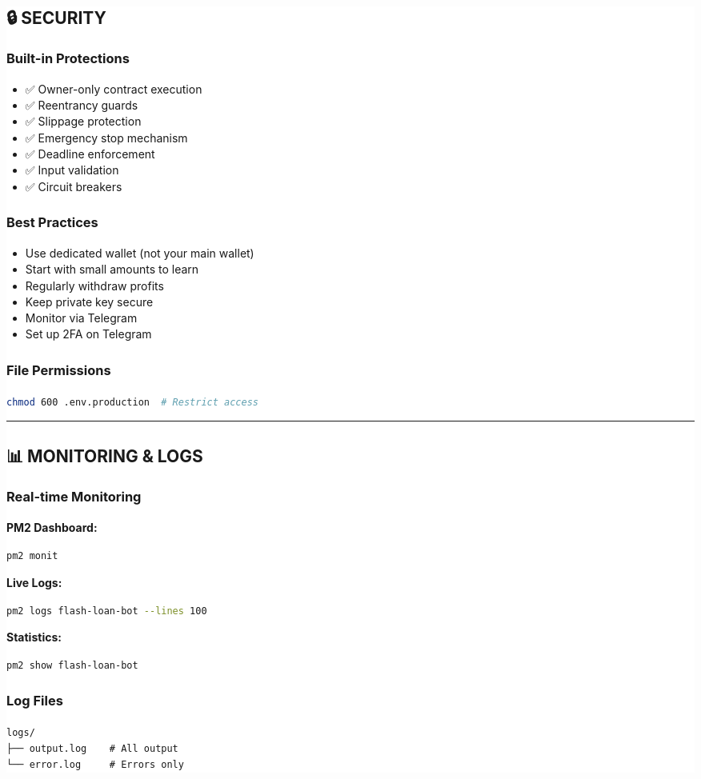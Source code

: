
## 🔒 SECURITY

### Built-in Protections

- ✅ Owner-only contract execution
- ✅ Reentrancy guards
- ✅ Slippage protection
- ✅ Emergency stop mechanism
- ✅ Deadline enforcement
- ✅ Input validation
- ✅ Circuit breakers

### Best Practices

- Use dedicated wallet (not your main wallet)
- Start with small amounts to learn
- Regularly withdraw profits
- Keep private key secure
- Monitor via Telegram
- Set up 2FA on Telegram

### File Permissions

```bash
chmod 600 .env.production  # Restrict access
```

---

## 📊 MONITORING & LOGS

### Real-time Monitoring

**PM2 Dashboard:**
```bash
pm2 monit
```

**Live Logs:**
```bash
pm2 logs flash-loan-bot --lines 100
```

**Statistics:**
```bash
pm2 show flash-loan-bot
```

### Log Files

```
logs/
├── output.log    # All output
└── error.log     # Errors only
```
